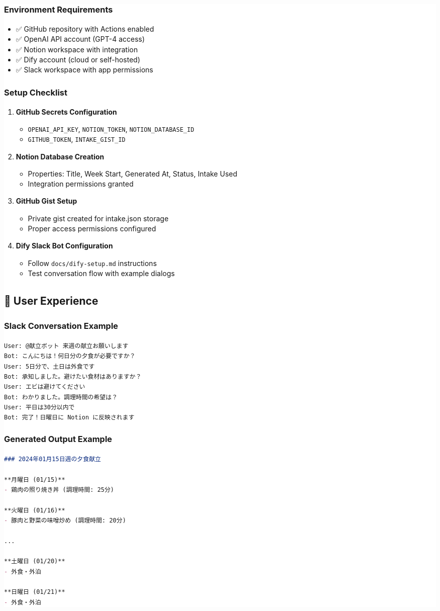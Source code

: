 ### Environment Requirements
- ✅ GitHub repository with Actions enabled
- ✅ OpenAI API account (GPT-4 access)
- ✅ Notion workspace with integration
- ✅ Dify account (cloud or self-hosted)
- ✅ Slack workspace with app permissions

### Setup Checklist
1. **GitHub Secrets Configuration**
   - `OPENAI_API_KEY`, `NOTION_TOKEN`, `NOTION_DATABASE_ID`
   - `GITHUB_TOKEN`, `INTAKE_GIST_ID`

2. **Notion Database Creation**
   - Properties: Title, Week Start, Generated At, Status, Intake Used
   - Integration permissions granted

3. **GitHub Gist Setup**
   - Private gist created for intake.json storage
   - Proper access permissions configured

4. **Dify Slack Bot Configuration**
   - Follow `docs/dify-setup.md` instructions
   - Test conversation flow with example dialogs

## 🎨 User Experience

### Slack Conversation Example
```
User: @献立ボット 来週の献立お願いします
Bot: こんにちは！何日分の夕食が必要ですか？
User: 5日分で、土日は外食です
Bot: 承知しました。避けたい食材はありますか？
User: エビは避けてください
Bot: わかりました。調理時間の希望は？
User: 平日は30分以内で
Bot: 完了！日曜日に Notion に反映されます
```

### Generated Output Example
```markdown
### 2024年01月15日週の夕食献立

**月曜日 (01/15)**
- 鶏肉の照り焼き丼 (調理時間: 25分)

**火曜日 (01/16)**
- 豚肉と野菜の味噌炒め (調理時間: 20分)

...

**土曜日 (01/20)**
- 外食・外泊

**日曜日 (01/21)**
- 外食・外泊
```

